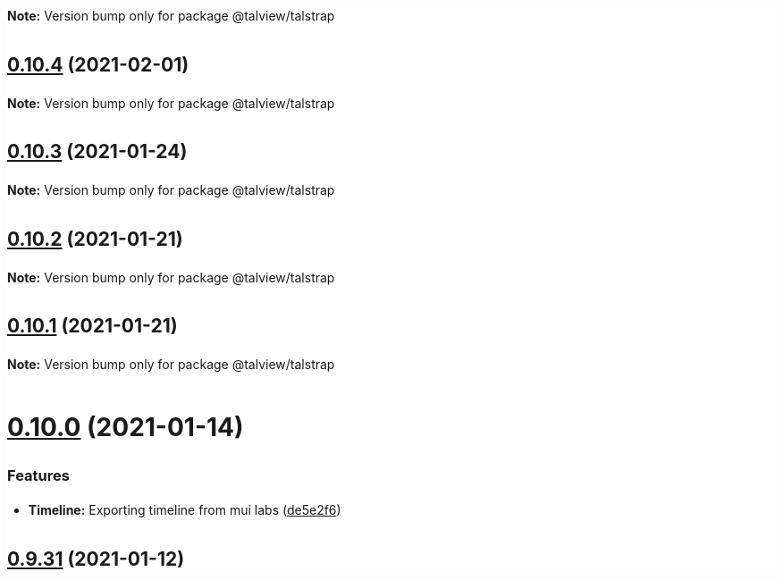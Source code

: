 **Note:** Version bump only for package @talview/talstrap





## [0.10.4](https://github.com/talview/talstrap/compare/@talview/talstrap@0.10.3...@talview/talstrap@0.10.4) (2021-02-01)

**Note:** Version bump only for package @talview/talstrap





## [0.10.3](https://github.com/talview/talstrap/compare/@talview/talstrap@0.10.2...@talview/talstrap@0.10.3) (2021-01-24)

**Note:** Version bump only for package @talview/talstrap





## [0.10.2](https://github.com/talview/talstrap/compare/@talview/talstrap@0.10.1...@talview/talstrap@0.10.2) (2021-01-21)

**Note:** Version bump only for package @talview/talstrap





## [0.10.1](https://github.com/talview/talstrap/compare/@talview/talstrap@0.10.0...@talview/talstrap@0.10.1) (2021-01-21)

**Note:** Version bump only for package @talview/talstrap





# [0.10.0](https://github.com/talview/talstrap/compare/@talview/talstrap@0.9.31...@talview/talstrap@0.10.0) (2021-01-14)


### Features

* **Timeline:** Exporting timeline from mui labs ([de5e2f6](https://github.com/talview/talstrap/commit/de5e2f63c555ef264d24f704dd9a022e55f19f93))





## [0.9.31](https://github.com/talview/talstrap/compare/@talview/talstrap@0.9.30...@talview/talstrap@0.9.31) (2021-01-12)
